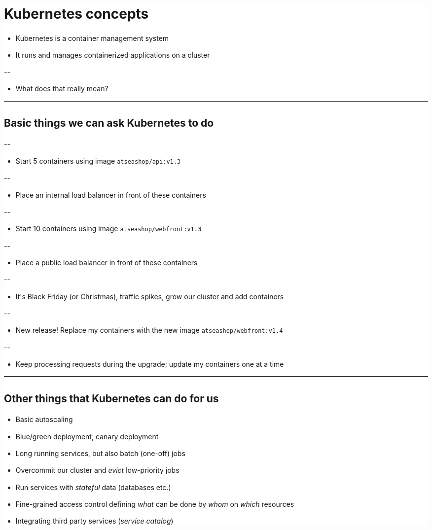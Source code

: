 # Kubernetes concepts

- Kubernetes is a container management system

- It runs and manages containerized applications on a cluster

--

- What does that really mean?

---

## Basic things we can ask Kubernetes to do

--

- Start 5 containers using image `atseashop/api:v1.3`

--

- Place an internal load balancer in front of these containers

--

- Start 10 containers using image `atseashop/webfront:v1.3`

--

- Place a public load balancer in front of these containers

--

- It's Black Friday (or Christmas), traffic spikes, grow our cluster and add containers

--

- New release! Replace my containers with the new image `atseashop/webfront:v1.4`

--

- Keep processing requests during the upgrade; update my containers one at a time

---

## Other things that Kubernetes can do for us

- Basic autoscaling

- Blue/green deployment, canary deployment

- Long running services, but also batch (one-off) jobs

- Overcommit our cluster and *evict* low-priority jobs

- Run services with *stateful* data (databases etc.)

- Fine-grained access control defining *what* can be done by *whom* on *which* resources

- Integrating third party services (*service catalog*)
